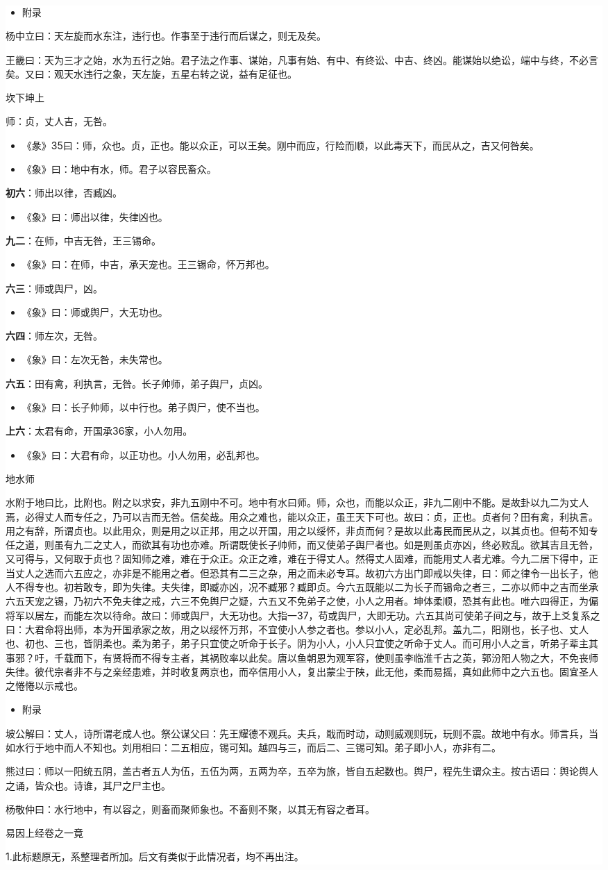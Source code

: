 - 附录

杨中立曰：天左旋而水东注，违行也。作事至于违行而后谋之，则无及矣。

王畿曰：天为三才之始，水为五行之始。君子法之作事、谋始，凡事有始、有中、有终讼、中吉、终凶。能谋始以绝讼，端中与终，不必言矣。又曰：观天水违行之象，天左旋，五星右转之说，益有足征也。

 坎下坤上

师：贞，丈人吉，无咎。

- 《彖》35曰：师，众也。贞，正也。能以众正，可以王矣。刚中而应，行险而顺，以此毒天下，而民从之，吉又何咎矣。

- 《象》曰：地中有水，师。君子以容民畜众。

**初六**：师出以律，否臧凶。

- 《象》曰：师出以律，失律凶也。

**九二**：在师，中吉无咎，王三锡命。

- 《象》曰：在师，中吉，承天宠也。王三锡命，怀万邦也。

**六三**：师或舆尸，凶。

- 《象》曰：师或舆尸，大无功也。

**六四**：师左次，无咎。

- 《象》曰：左次无咎，未失常也。

**六五**：田有禽，利执言，无咎。长子帅师，弟子舆尸，贞凶。

- 《象》曰：长子帅师，以中行也。弟子舆尸，使不当也。

**上六**：太君有命，开国承36家，小人勿用。

- 《象》曰：大君有命，以正功也。小人勿用，必乱邦也。

地水师

水附于地曰比，比附也。附之以求安，非九五刚中不可。地中有水曰师。师，众也，而能以众正，非九二刚中不能。是故卦以九二为丈人焉，必得丈人而专任之，乃可以吉而无咎。信矣哉。用众之难也，能以众正，虽王天下可也。故曰：贞，正也。贞者何？田有禽，利执言。用之有辞，所谓贞也。以此用众，则是用之以正邦，用之以开国，用之以绥怀，非贞而何？是故以此毒民而民从之，以其贞也。但苟不知专任之道，则虽有九二之丈人，而欲其有功也亦难。所谓既使长子帅师，而又使弟子舆尸者也。如是则虽贞亦凶，终必败乱。欲其吉且无咎，又可得与，又何取于贞也？固知师之难，难在于众正。众正之难，难在于得丈人。然得丈人固难，而能用丈人者尤难。今九二居下得中，正当丈人之选而六五应之，亦非是不能用之者。但恐其有二三之杂，用之而未必专耳。故初六方出门即戒以失律，曰：师之律令一出长子，他人不得专也。初若敢专，即为失律。夫失律，即臧亦凶，况不臧邪？臧即贞。今六五既能以二为长子而锡命之者三，二亦以师中之吉而坐承六五天宠之锡，乃初六不免夫律之戒，六三不免舆尸之疑，六五又不免弟子之使，小人之用者。坤体柔顺，恐其有此也。唯六四得正，为偏将军以居左，而能左次以待命。故曰：师或舆尸，大无功也。大指一37，苟或舆尸，大即无功。六五其尚可使弟子间之与，故于上爻复系之曰：大君命将出师，本为开国承家之故，用之以绥怀万邦，不宜使小人参之者也。参以小人，定必乱邦。盖九二，阳刚也，长子也、丈人也、初也、三也，皆阴柔也。柔为弟子，弟子只宜使之听命于长子。阴为小人，小人只宜使之听命于丈人。而可用小人之言，听弟子辈主其事邪？吁，千载而下，有贤将而不得专主者，其祸败率以此矣。唐以鱼朝恩为观军容，使则虽李临淮千古之英，郭汾阳人物之大，不免丧师失律。彼代宗者非不与之亲经患难，并时收复两京也，而卒信用小人，复出蒙尘于陕，此无他，柔而易摇，真如此师中之六五也。固宜圣人之惓惓以示戒也。

- 附录

坡公解曰：丈人，诗所谓老成人也。祭公谋父曰：先王耀德不观兵。夫兵，戢而时动，动则威观则玩，玩则不震。故地中有水。师言兵，当如水行于地中而人不知也。刘用相曰：二五相应，锡可知。越四与三，而后二、三锡可知。弟子即小人，亦非有二。

熊过曰：师以一阳统五阴，盖古者五人为伍，五伍为两，五两为卒，五卒为旅，皆自五起数也。舆尸，程先生谓众主。按古语曰：舆论舆人之诵，皆众也。诗谁，其尸之尸主也。

杨敬仲曰：水行地中，有以容之，则畜而聚师象也。不畜则不聚，以其无有容之者耳。

易因上经卷之一竟

1.此标题原无，系整理者所加。后文有类似于此情况者，均不再出注。
